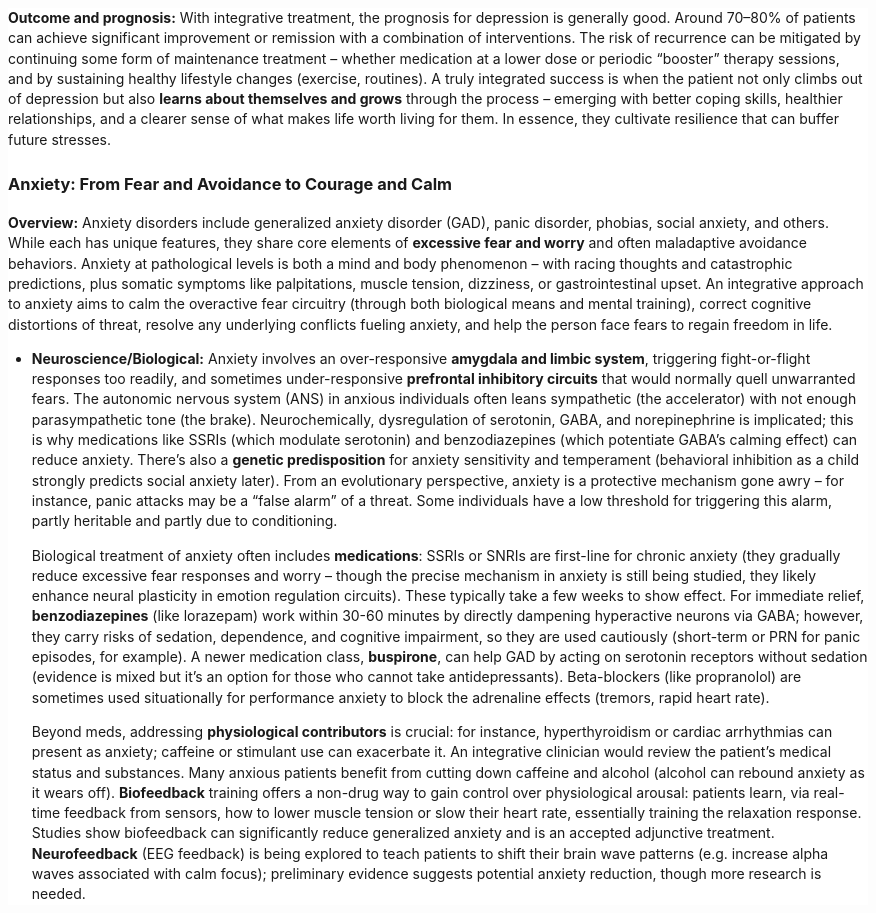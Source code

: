 **Outcome and prognosis:** With integrative treatment, the prognosis for depression is generally good. Around 70–80% of patients can achieve significant improvement or remission with a combination of interventions. The risk of recurrence can be mitigated by continuing some form of maintenance treatment – whether medication at a lower dose or periodic “booster” therapy sessions, and by sustaining healthy lifestyle changes (exercise, routines). A truly integrated success is when the patient not only climbs out of depression but also **learns about themselves and grows** through the process – emerging with better coping skills, healthier relationships, and a clearer sense of what makes life worth living for them. In essence, they cultivate resilience that can buffer future stresses.

### Anxiety: From Fear and Avoidance to Courage and Calm

**Overview:** Anxiety disorders include generalized anxiety disorder (GAD), panic disorder, phobias, social anxiety, and others. While each has unique features, they share core elements of **excessive fear and worry** and often maladaptive avoidance behaviors. Anxiety at pathological levels is both a mind and body phenomenon – with racing thoughts and catastrophic predictions, plus somatic symptoms like palpitations, muscle tension, dizziness, or gastrointestinal upset. An integrative approach to anxiety aims to calm the overactive fear circuitry (through both biological means and mental training), correct cognitive distortions of threat, resolve any underlying conflicts fueling anxiety, and help the person face fears to regain freedom in life.

* **Neuroscience/Biological:** Anxiety involves an over-responsive **amygdala and limbic system**, triggering fight-or-flight responses too readily, and sometimes under-responsive **prefrontal inhibitory circuits** that would normally quell unwarranted fears. The autonomic nervous system (ANS) in anxious individuals often leans sympathetic (the accelerator) with not enough parasympathetic tone (the brake). Neurochemically, dysregulation of serotonin, GABA, and norepinephrine is implicated; this is why medications like SSRIs (which modulate serotonin) and benzodiazepines (which potentiate GABA’s calming effect) can reduce anxiety. There’s also a **genetic predisposition** for anxiety sensitivity and temperament (behavioral inhibition as a child strongly predicts social anxiety later). From an evolutionary perspective, anxiety is a protective mechanism gone awry – for instance, panic attacks may be a “false alarm” of a threat. Some individuals have a low threshold for triggering this alarm, partly heritable and partly due to conditioning.

  Biological treatment of anxiety often includes **medications**: SSRIs or SNRIs are first-line for chronic anxiety (they gradually reduce excessive fear responses and worry – though the precise mechanism in anxiety is still being studied, they likely enhance neural plasticity in emotion regulation circuits). These typically take a few weeks to show effect. For immediate relief, **benzodiazepines** (like lorazepam) work within 30-60 minutes by directly dampening hyperactive neurons via GABA; however, they carry risks of sedation, dependence, and cognitive impairment, so they are used cautiously (short-term or PRN for panic episodes, for example). A newer medication class, **buspirone**, can help GAD by acting on serotonin receptors without sedation (evidence is mixed but it’s an option for those who cannot take antidepressants). Beta-blockers (like propranolol) are sometimes used situationally for performance anxiety to block the adrenaline effects (tremors, rapid heart rate).

  Beyond meds, addressing **physiological contributors** is crucial: for instance, hyperthyroidism or cardiac arrhythmias can present as anxiety; caffeine or stimulant use can exacerbate it. An integrative clinician would review the patient’s medical status and substances. Many anxious patients benefit from cutting down caffeine and alcohol (alcohol can rebound anxiety as it wears off). **Biofeedback** training offers a non-drug way to gain control over physiological arousal: patients learn, via real-time feedback from sensors, how to lower muscle tension or slow their heart rate, essentially training the relaxation response. Studies show biofeedback can significantly reduce generalized anxiety and is an accepted adjunctive treatment. **Neurofeedback** (EEG feedback) is being explored to teach patients to shift their brain wave patterns (e.g. increase alpha waves associated with calm focus); preliminary evidence suggests potential anxiety reduction, though more research is needed.
